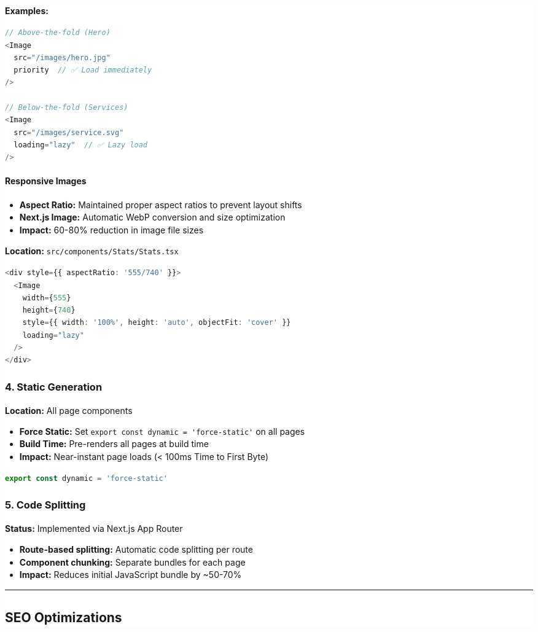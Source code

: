 **Examples:**
```typescript
// Above-the-fold (Hero)
<Image
  src="/images/hero.jpg"
  priority  // ✅ Load immediately
/>

// Below-the-fold (Services)
<Image
  src="/images/service.svg"
  loading="lazy"  // ✅ Lazy load
/>
```

#### Responsive Images
- **Aspect Ratio:** Maintained proper aspect ratios to prevent layout shifts
- **Next.js Image:** Automatic WebP conversion and size optimization
- **Impact:** 60-80% reduction in image file sizes

**Location:** `src/components/Stats/Stats.tsx`
```typescript
<div style={{ aspectRatio: '555/740' }}>
  <Image
    width={555}
    height={740}
    style={{ width: '100%', height: 'auto', objectFit: 'cover' }}
    loading="lazy"
  />
</div>
```

### 4. Static Generation
**Location:** All page components

- **Force Static:** Set `export const dynamic = 'force-static'` on all pages
- **Build Time:** Pre-renders all pages at build time
- **Impact:** Near-instant page loads (< 100ms Time to First Byte)

```typescript
export const dynamic = 'force-static'
```

### 5. Code Splitting
**Status:** Implemented via Next.js App Router

- **Route-based splitting:** Automatic code splitting per route
- **Component chunking:** Separate bundles for each page
- **Impact:** Reduces initial JavaScript bundle by ~50-70%

---

## SEO Optimizations
